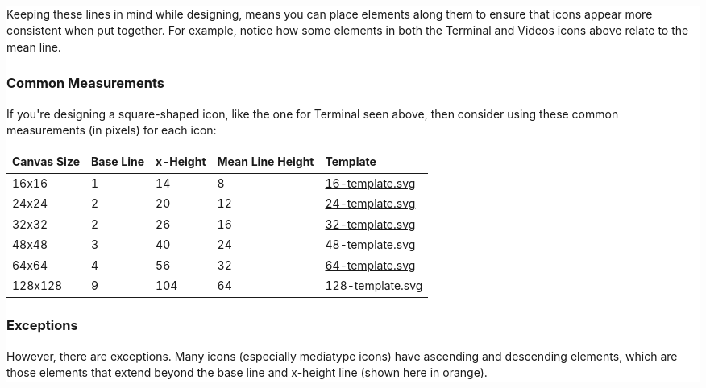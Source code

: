 
Keeping these lines in mind while designing, means you can place elements along them to ensure that icons appear more consistent when put together. For example, notice how some elements in both the Terminal and Videos icons above relate to the mean line.

### Common Measurements <a id="measurements"></a>

If you're designing a square-shaped icon, like the one for Terminal seen above, then consider using these common measurements \(in pixels\) for each icon:

| Canvas Size | Base Line | x-Height | Mean Line Height | Template|
| :--- | :--- | :--- | :--- | :--- |
| 16x16 | 1 | 14 | 8 | [16-template.svg](../.gitbook/assets/16-template.svg) |
| 24x24 | 2 | 20 | 12 | [24-template.svg](../.gitbook/assets/24-template.svg) |
| 32x32 | 2 | 26 | 16 | [32-template.svg](../.gitbook/assets/32-template.svg) |
| 48x48 | 3 | 40 | 24 | [48-template.svg](../.gitbook/assets/48-template.svg) |
| 64x64 | 4 | 56 | 32 | [64-template.svg](../.gitbook/assets/64-template.svg) |
| 128x128 | 9 | 104 | 64 | [128-template.svg](../.gitbook/assets/128-template.svg) |

### Exceptions <a id="icon-exceptions"></a>

However, there are exceptions. Many icons \(especially mediatype icons\) have ascending and descending elements, which are those elements that extend beyond the base line and x-height line \(shown here in orange\).
